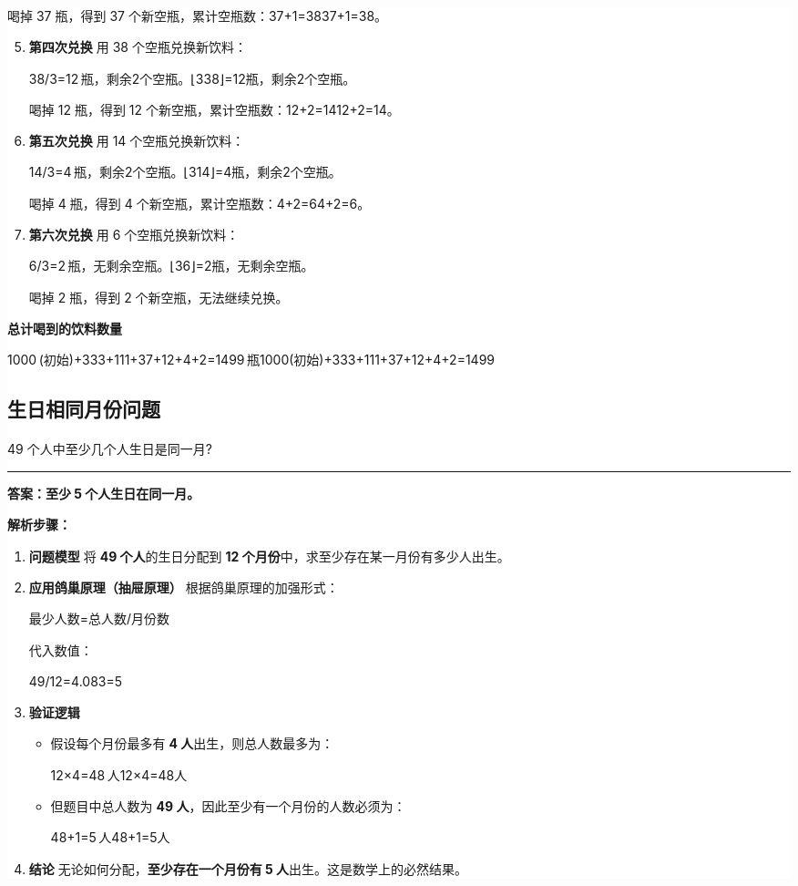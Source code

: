    喝掉 37 瓶，得到 37 个新空瓶，累计空瓶数：37+1=3837+1=38。

5. **第四次兑换**
   用 38 个空瓶兑换新饮料：

   38/3=12 瓶，剩余2个空瓶。⌊338⌋=12瓶，剩余2个空瓶。

   喝掉 12 瓶，得到 12 个新空瓶，累计空瓶数：12+2=1412+2=14。

6. **第五次兑换**
   用 14 个空瓶兑换新饮料：

   14/3=4 瓶，剩余2个空瓶。⌊314⌋=4瓶，剩余2个空瓶。

   喝掉 4 瓶，得到 4 个新空瓶，累计空瓶数：4+2=64+2=6。

7. **第六次兑换**
   用 6 个空瓶兑换新饮料：

   6/3=2 瓶，无剩余空瓶。⌊36⌋=2瓶，无剩余空瓶。

   喝掉 2 瓶，得到 2 个新空瓶，无法继续兑换。

**总计喝到的饮料数量**

1000 (初始)+333+111+37+12+4+2=1499 瓶1000(初始)+333+111+37+12+4+2=1499



## 生日相同月份问题

49 个人中至少几个人生日是同一月?

---

**答案：至少 5 个人生日在同一月。**

**解析步骤：**

1. **问题模型**
   将 **49 个人**的生日分配到 **12 个月份**中，求至少存在某一月份有多少人出生。

2. **应用鸽巢原理（抽屉原理）**
   根据鸽巢原理的加强形式：

   最少人数=总人数/月份数

   代入数值：

   49/12=4.083=5

3. **验证逻辑**

   - 假设每个月份最多有 **4 人**出生，则总人数最多为：

     12×4=48 人12×4=48人

   - 但题目中总人数为 **49 人**，因此至少有一个月份的人数必须为：

     48+1=5 人48+1=5人

4. **结论**
   无论如何分配，**至少存在一个月份有 5 人**出生。这是数学上的必然结果。

